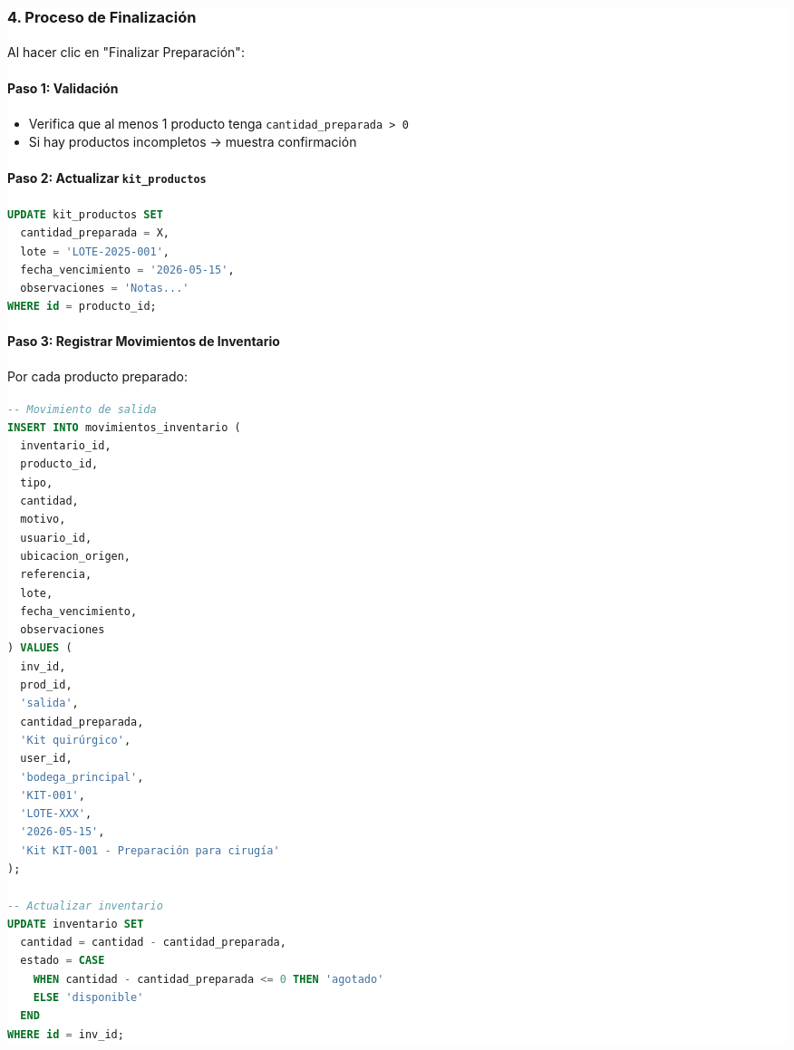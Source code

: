### 4. **Proceso de Finalización**

Al hacer clic en "Finalizar Preparación":

#### **Paso 1: Validación**
- Verifica que al menos 1 producto tenga `cantidad_preparada > 0`
- Si hay productos incompletos → muestra confirmación

#### **Paso 2: Actualizar `kit_productos`**
```sql
UPDATE kit_productos SET
  cantidad_preparada = X,
  lote = 'LOTE-2025-001',
  fecha_vencimiento = '2026-05-15',
  observaciones = 'Notas...'
WHERE id = producto_id;
```

#### **Paso 3: Registrar Movimientos de Inventario**
Por cada producto preparado:
```sql
-- Movimiento de salida
INSERT INTO movimientos_inventario (
  inventario_id,
  producto_id,
  tipo,
  cantidad,
  motivo,
  usuario_id,
  ubicacion_origen,
  referencia,
  lote,
  fecha_vencimiento,
  observaciones
) VALUES (
  inv_id,
  prod_id,
  'salida',
  cantidad_preparada,
  'Kit quirúrgico',
  user_id,
  'bodega_principal',
  'KIT-001',
  'LOTE-XXX',
  '2026-05-15',
  'Kit KIT-001 - Preparación para cirugía'
);

-- Actualizar inventario
UPDATE inventario SET
  cantidad = cantidad - cantidad_preparada,
  estado = CASE 
    WHEN cantidad - cantidad_preparada <= 0 THEN 'agotado' 
    ELSE 'disponible' 
  END
WHERE id = inv_id;
```
